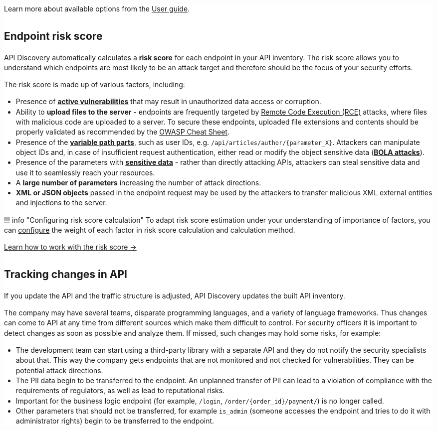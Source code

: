 Learn more about available options from the [User guide](../user-guides/api-discovery.md).

## Endpoint risk score

API Discovery automatically calculates a **risk score** for each endpoint in your API inventory. The risk score allows you to understand which endpoints are most likely to be an attack target and therefore should be the focus of your security efforts.

The risk score is made up of various factors, including:

* Presence of [**active vulnerabilities**](detecting-vulnerabilities.md) that may result in unauthorized data access or corruption.
* Ability to **upload files to the server** - endpoints are frequently targeted by [Remote Code Execution (RCE)](../attacks-vulns-list.md#remote-code-execution-rce) attacks, where files with malicious code are uploaded to a server. To secure these endpoints, uploaded file extensions and contents should be properly validated as recommended by the [OWASP Cheat Sheet](https://cheatsheetseries.owasp.org/cheatsheets/File_Upload_Cheat_Sheet.html).
* Presence of the [**variable path parts**](#variability-in-endpoints), such as user IDs, e.g. `/api/articles/author/{parameter_X}`. Attackers can manipulate object IDs and, in case of insufficient request authentication, either read or modify the object sensitive data ([**BOLA attacks**](../admin-en/configuration-guides/protecting-against-bola.md)).
* Presence of the parameters with [**sensitive data**](#api-inventory-elements) - rather than directly attacking APIs, attackers can steal sensitive data and use it to seamlessly reach your resources.
* A **large number of parameters** increasing the number of attack directions.
* **XML or JSON objects** passed in the endpoint request may be used by the attackers to transfer malicious XML external entities and injections to the server.

!!! info "Configuring risk score calculation"
    To adapt risk score estimation under your understanding of importance of factors, you can [configure](../user-guides/api-discovery.md#customizing-risk-score-calculation) the weight of each factor in risk score calculation and calculation method.

[Learn how to work with the risk score →](../user-guides/api-discovery.md#working-with-risk-score)

## Tracking changes in API

 If you update the API and the traffic structure is adjusted, API Discovery updates the built API inventory.

The company may have several teams, disparate programming languages, and a variety of language frameworks. Thus changes can come to API at any time from different sources which make them difficult to control. For security officers it is important to detect changes as soon as possible and analyze them. If missed, such changes may hold some risks, for example:

* The development team can start using a third-party library with a separate API and they do not notify the security specialists about that. This way the company gets endpoints that are not monitored and not checked for vulnerabilities. They can be potential attack directions.
* The PII data begin to be transferred to the endpoint. An unplanned transfer of PII can lead to a violation of compliance with the requirements of regulators, as well as lead to reputational risks.
* Important for the business logic endpoint (for example, `/login`, `/order/{order_id}/payment/`) is no longer called.
* Other parameters that should not be transferred, for example `is_admin` (someone accesses the endpoint and tries to do it with administrator rights) begin to be transferred to the endpoint.
